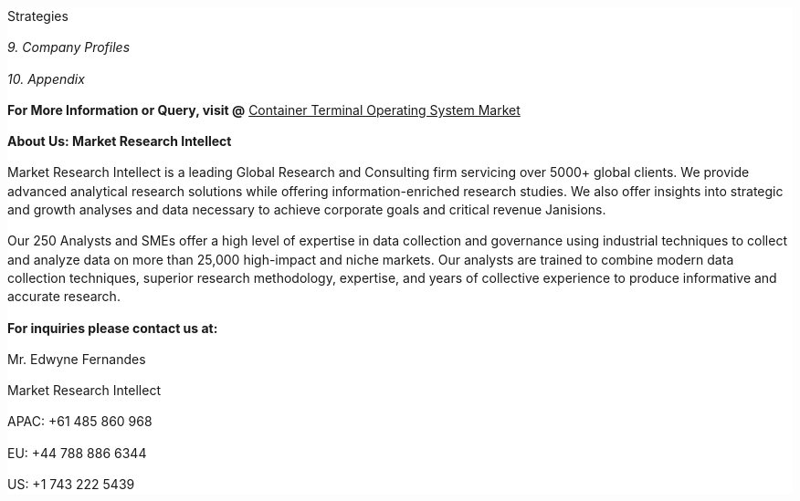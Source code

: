 Strategies</span></em></li></ul><p><em><span class="font-[700]">9. Company Profiles</span></em></p><p><em><span class="font-[700]">10. Appendix</span></em></p><p><span class="font-[700]"><strong>For More Information or Query, visit&nbsp;@</strong>&nbsp;</span><span class="font-[700]"><a href="https://www.marketresearchintellect.com/product/container-terminal-operating-system-market/?utm_source=Linkedin&utm_medium=842" target="_blank" data-tracking-control-name="article-ssr-frontend-pulse_little-text-block" data-tracking-will-navigate="" data-test-link="">Container Terminal Operating System Market</a></span></p><p><strong><span class="font-[700]">About Us: Market Research Intellect</span></strong></p><p><span class="">Market Research Intellect is a leading Global Research and Consulting firm servicing over 5000+ global clients. We provide advanced analytical research solutions while offering information-enriched research studies.&nbsp;</span>We also offer insights into strategic and growth analyses and data necessary to achieve corporate goals and critical revenue Janisions.</p><p><span class="">Our 250 Analysts and SMEs offer a high level of expertise in data collection and governance using industrial techniques to collect and analyze data on more than 25,000 high-impact and niche markets. Our analysts are trained to combine modern data collection techniques, superior research methodology, expertise, and years of collective experience to produce informative and accurate research.</span></p><p><strong>For inquiries please contact us at:</strong></p><p>Mr. Edwyne Fernandes</p><p>Market Research Intellect</p><p>APAC: +61 485 860 968</p><p>EU: +44 788 886 6344</p><p>US: +1 743 222 5439</p>
